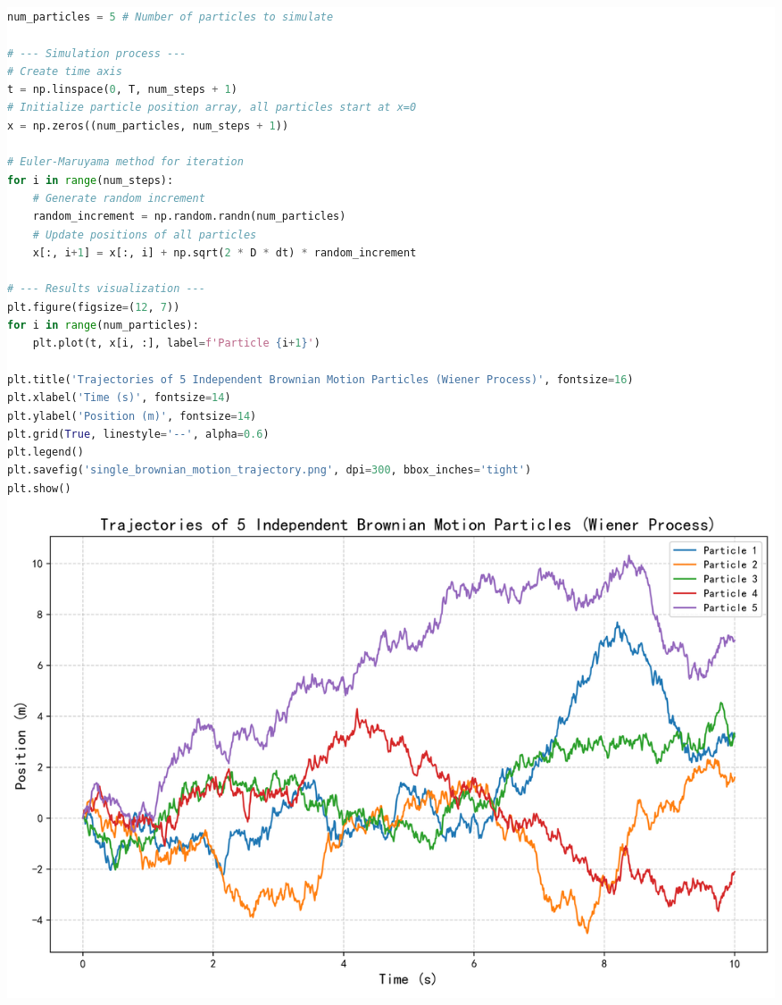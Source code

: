```python
num_particles = 5 # Number of particles to simulate

# --- Simulation process ---
# Create time axis
t = np.linspace(0, T, num_steps + 1)
# Initialize particle position array, all particles start at x=0
x = np.zeros((num_particles, num_steps + 1))

# Euler-Maruyama method for iteration
for i in range(num_steps):
    # Generate random increment
    random_increment = np.random.randn(num_particles)
    # Update positions of all particles
    x[:, i+1] = x[:, i] + np.sqrt(2 * D * dt) * random_increment

# --- Results visualization ---
plt.figure(figsize=(12, 7))
for i in range(num_particles):
    plt.plot(t, x[i, :], label=f'Particle {i+1}')

plt.title('Trajectories of 5 Independent Brownian Motion Particles (Wiener Process)', fontsize=16)
plt.xlabel('Time (s)', fontsize=14)
plt.ylabel('Position (m)', fontsize=14)
plt.grid(True, linestyle='--', alpha=0.6)
plt.legend()
plt.savefig('single_brownian_motion_trajectory.png', dpi=300, bbox_inches='tight')
plt.show()
```
![运行代码输出](../../../assets/images/remote/single_brownian_motion_trajectory.png)
